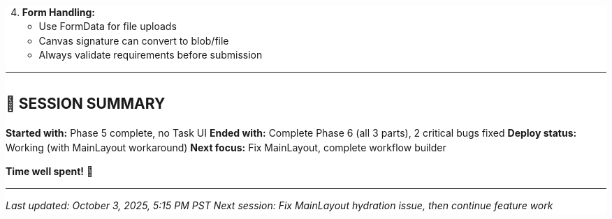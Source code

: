 4. **Form Handling:**
   - Use FormData for file uploads
   - Canvas signature can convert to blob/file
   - Always validate requirements before submission

---

## 🎯 SESSION SUMMARY

**Started with:** Phase 5 complete, no Task UI
**Ended with:** Complete Phase 6 (all 3 parts), 2 critical bugs fixed
**Deploy status:** Working (with MainLayout workaround)
**Next focus:** Fix MainLayout, complete workflow builder

**Time well spent!** 🚀

---

*Last updated: October 3, 2025, 5:15 PM PST*
*Next session: Fix MainLayout hydration issue, then continue feature work*
